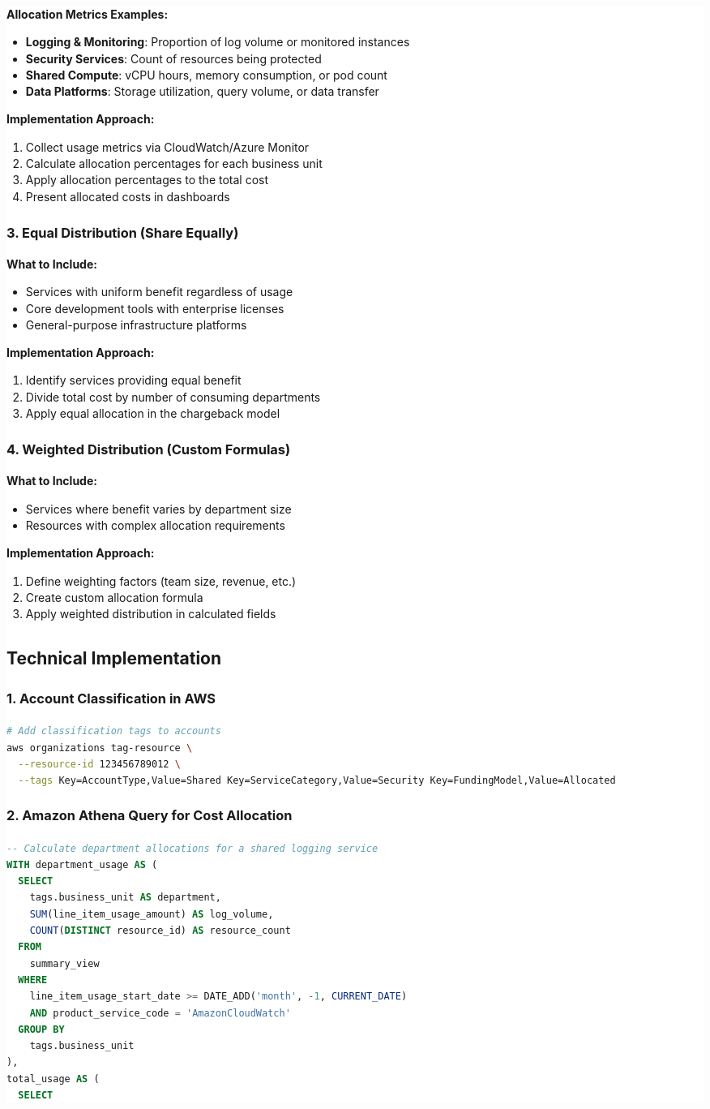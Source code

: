 **Allocation Metrics Examples:**
- **Logging & Monitoring**: Proportion of log volume or monitored instances
- **Security Services**: Count of resources being protected
- **Shared Compute**: vCPU hours, memory consumption, or pod count
- **Data Platforms**: Storage utilization, query volume, or data transfer

**Implementation Approach:**
1. Collect usage metrics via CloudWatch/Azure Monitor
2. Calculate allocation percentages for each business unit
3. Apply allocation percentages to the total cost
4. Present allocated costs in dashboards

### 3. Equal Distribution (Share Equally)

**What to Include:**
- Services with uniform benefit regardless of usage
- Core development tools with enterprise licenses
- General-purpose infrastructure platforms

**Implementation Approach:**
1. Identify services providing equal benefit
2. Divide total cost by number of consuming departments
3. Apply equal allocation in the chargeback model

### 4. Weighted Distribution (Custom Formulas)

**What to Include:**
- Services where benefit varies by department size
- Resources with complex allocation requirements

**Implementation Approach:**
1. Define weighting factors (team size, revenue, etc.)
2. Create custom allocation formula
3. Apply weighted distribution in calculated fields

## Technical Implementation

### 1. Account Classification in AWS

```bash
# Add classification tags to accounts
aws organizations tag-resource \
  --resource-id 123456789012 \
  --tags Key=AccountType,Value=Shared Key=ServiceCategory,Value=Security Key=FundingModel,Value=Allocated
```

### 2. Amazon Athena Query for Cost Allocation

```sql
-- Calculate department allocations for a shared logging service
WITH department_usage AS (
  SELECT
    tags.business_unit AS department,
    SUM(line_item_usage_amount) AS log_volume,
    COUNT(DISTINCT resource_id) AS resource_count
  FROM
    summary_view
  WHERE
    line_item_usage_start_date >= DATE_ADD('month', -1, CURRENT_DATE)
    AND product_service_code = 'AmazonCloudWatch'
  GROUP BY
    tags.business_unit
),
total_usage AS (
  SELECT
```